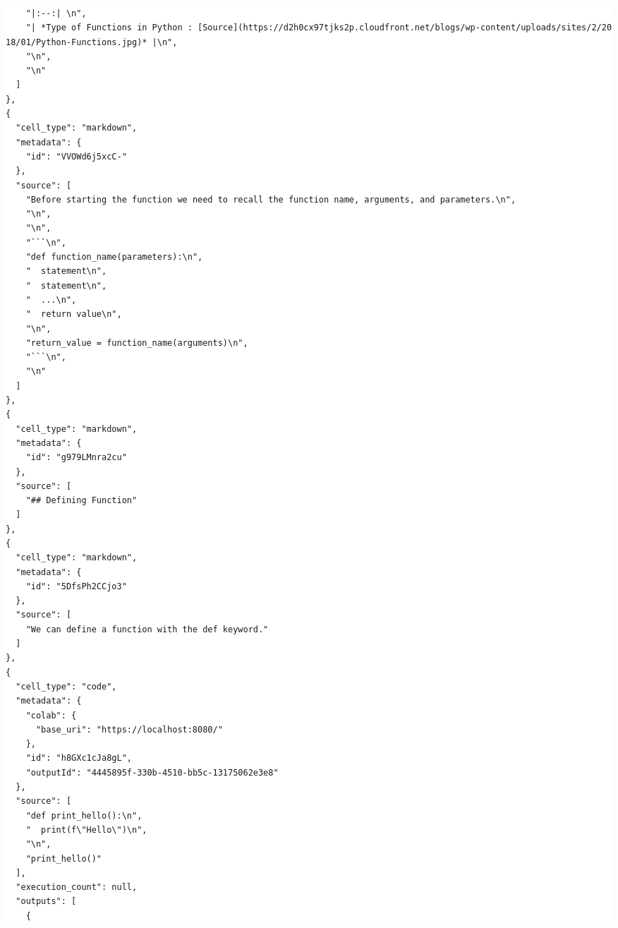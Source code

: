         "|:--:| \n",
        "| *Type of Functions in Python : [Source](https://d2h0cx97tjks2p.cloudfront.net/blogs/wp-content/uploads/sites/2/2018/01/Python-Functions.jpg)* |\n",
        "\n",
        "\n"
      ]
    },
    {
      "cell_type": "markdown",
      "metadata": {
        "id": "VVOWd6j5xcC-"
      },
      "source": [
        "Before starting the function we need to recall the function name, arguments, and parameters.\n",
        "\n",
        "\n",
        "```\n",
        "def function_name(parameters):\n",
        "  statement\n",
        "  statement\n",
        "  ...\n",
        "  return value\n",
        "\n",
        "return_value = function_name(arguments)\n",
        "```\n",
        "\n"
      ]
    },
    {
      "cell_type": "markdown",
      "metadata": {
        "id": "g979LMnra2cu"
      },
      "source": [
        "## Defining Function"
      ]
    },
    {
      "cell_type": "markdown",
      "metadata": {
        "id": "5DfsPh2CCjo3"
      },
      "source": [
        "We can define a function with the def keyword."
      ]
    },
    {
      "cell_type": "code",
      "metadata": {
        "colab": {
          "base_uri": "https://localhost:8080/"
        },
        "id": "h8GXc1cJa8gL",
        "outputId": "4445895f-330b-4510-bb5c-13175062e3e8"
      },
      "source": [
        "def print_hello():\n",
        "  print(f\"Hello\")\n",
        "\n",
        "print_hello()"
      ],
      "execution_count": null,
      "outputs": [
        {